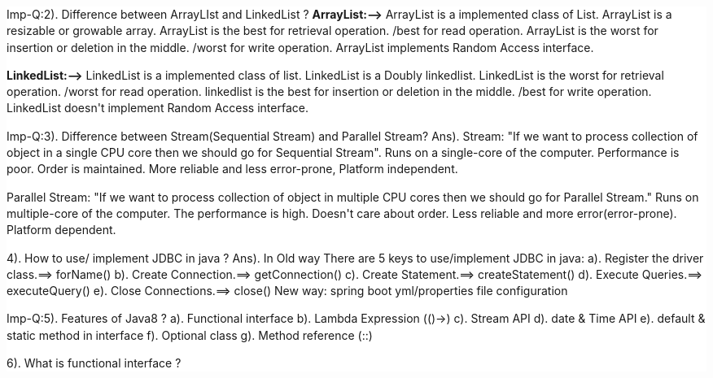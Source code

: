  
    
Imp-Q:2). Difference between ArrayLIst and LinkedList ?
   **ArrayList:-->** 
      ArrayList is a implemented class of List.
      ArrayList is a resizable or growable array.
      ArrayList is the best for retrieval operation. /best for read operation.
      ArrayList is the worst for insertion or deletion in the middle. /worst for write operation.
      ArrayList implements Random Access interface.
      
   **LinkedList:-->**
      LinkedList is a implemented class of list.
      LinkedList is a Doubly linkedlist.
      LinkedList is the worst for retrieval operation. /worst for read operation.
      linkedlist is the best for insertion or deletion in the middle. /best for write operation.
      LinkedList doesn't implement Random Access interface.
       
      
Imp-Q:3).  Difference between Stream(Sequential Stream) and Parallel Stream?
Ans). Stream: "If we want to process collection of object in a single CPU core then we should go for Sequential Stream".
              Runs on a single-core of the computer.
              Performance is poor.
              Order is maintained.
              More reliable and less error-prone,
              Platform independent.
              
Parallel Stream: "If we want to process collection of object in multiple CPU cores then we should go for Parallel Stream."
                 Runs on multiple-core of the computer.
                 The performance is high.
                 Doesn't care about order.
                 Less reliable and more error(error-prone).
                 Platform dependent.
                 

4). How to use/ implement JDBC in java ?
Ans). In Old way There are 5 keys to use/implement JDBC in java:
        a). Register the driver class.==> forName()
        b). Create Connection.==> getConnection()
        c). Create Statement.==> createStatement() 
        d). Execute Queries.==> executeQuery()
        e). Close Connections.==> close()
New way: spring boot yml/properties file configuration
        
Imp-Q:5). Features of Java8 ?
a). Functional interface
b). Lambda Expression (()->)
c). Stream API
d). date & Time API 
e). default & static method in interface
f). Optional class
g). Method reference (::)

6). What is functional interface ?
